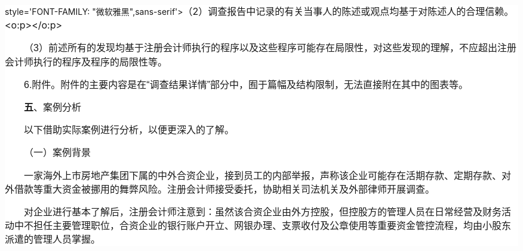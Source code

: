 style='FONT-FAMILY: "微软雅黑",sans-serif'><FONT size=3>（<SPAN 
lang=EN-US>2</SPAN>）调查报告中记录的有关当事人的陈述或观点均基于对陈述人的合理信赖。<SPAN 
lang=EN-US><o:p></o:p></SPAN></FONT></SPAN></P>
<P class=doc-a 
style="BOX-SIZING: border-box; BACKGROUND: white; WORD-SPACING: 0px; ORPHANS: 2; WIDOWS: 2; MARGIN: 11.25pt 0cm 0pt; TEXT-INDENT: 24pt; font-variant-ligatures: normal; font-variant-caps: normal; -webkit-text-stroke-width: 0px; text-decoration-style: initial; text-decoration-color: initial"><A 
style="BOX-SIZING: border-box" name=No60_D3></A><SPAN 
style='FONT-FAMILY: "微软雅黑",sans-serif'><FONT size=3>（<SPAN 
lang=EN-US>3</SPAN>）前述所有的发现均基于注册会计师执行的程序以及这些程序可能存在局限性，对这些发现的理解，不应超出注册会计师执行的程序及程序的局限性等。<SPAN 
lang=EN-US><o:p></o:p></SPAN></FONT></SPAN></P>
<P class=doc-a 
style="BOX-SIZING: border-box; BACKGROUND: white; WORD-SPACING: 0px; ORPHANS: 2; WIDOWS: 2; MARGIN: 11.25pt 0cm 0pt; TEXT-INDENT: 24pt; font-variant-ligatures: normal; font-variant-caps: normal; -webkit-text-stroke-width: 0px; text-decoration-style: initial; text-decoration-color: initial"><A 
style="BOX-SIZING: border-box" name=No61_D6></A><FONT size=3><SPAN lang=EN-US 
style='FONT-FAMILY: "微软雅黑",sans-serif'>6.</SPAN><SPAN 
style='FONT-FAMILY: "微软雅黑",sans-serif'>附件。附件的主要内容是在“调查结果详情”部分中，囿于篇幅及结构限制，无法直接附在其中的图表等。<SPAN 
lang=EN-US><o:p></o:p></SPAN></SPAN></FONT></P>
<P 
style="BOX-SIZING: border-box; BACKGROUND: white; WORD-SPACING: 0px; ORPHANS: 2; WIDOWS: 2; MARGIN: 11.25pt 0cm 0pt; TEXT-INDENT: 24pt; font-variant-ligatures: normal; font-variant-caps: normal; -webkit-text-stroke-width: 0px; text-decoration-style: initial; text-decoration-color: initial"><SPAN 
style="BOX-SIZING: border-box"><A style="BOX-SIZING: border-box" 
name=No62_T5></A><SPAN class=sect2title><B><SPAN 
style='FONT-FAMILY: "微软雅黑",sans-serif'><FONT 
size=3>五</FONT></SPAN></SPAN></B></SPAN><A style="BOX-SIZING: border-box" 
name=No63_T5K1></A><FONT size=3><SPAN class=sect2content><SPAN 
style='FONT-FAMILY: "微软雅黑",sans-serif'><SPAN 
style="BOX-SIZING: border-box">、案例分析</SPAN></SPAN></SPAN><SPAN lang=EN-US 
style='FONT-FAMILY: "微软雅黑",sans-serif'><o:p></o:p></SPAN></FONT></P>
<P class=doc-a 
style="BOX-SIZING: border-box; BACKGROUND: white; WORD-SPACING: 0px; ORPHANS: 2; WIDOWS: 2; MARGIN: 11.25pt 0cm 0pt; TEXT-INDENT: 24pt; font-variant-ligatures: normal; font-variant-caps: normal; -webkit-text-stroke-width: 0px; text-decoration-style: initial; text-decoration-color: initial"><A 
style="BOX-SIZING: border-box" name=No64></A><SPAN 
style='FONT-FAMILY: "微软雅黑",sans-serif'><FONT size=3>以下借助实际案例进行分析，以便更深入的了解。<SPAN 
lang=EN-US><o:p></o:p></SPAN></FONT></SPAN></P>
<P class=doc-a 
style="BOX-SIZING: border-box; BACKGROUND: white; WORD-SPACING: 0px; ORPHANS: 2; WIDOWS: 2; MARGIN: 11.25pt 0cm 0pt; TEXT-INDENT: 24pt; font-variant-ligatures: normal; font-variant-caps: normal; -webkit-text-stroke-width: 0px; text-decoration-style: initial; text-decoration-color: initial"><A 
style="BOX-SIZING: border-box" name=No65_D1></A><SPAN 
style='FONT-FAMILY: "微软雅黑",sans-serif'><FONT size=3>（一）案例背景<SPAN 
lang=EN-US><o:p></o:p></SPAN></FONT></SPAN></P>
<P class=doc-a 
style="BOX-SIZING: border-box; BACKGROUND: white; WORD-SPACING: 0px; ORPHANS: 2; WIDOWS: 2; MARGIN: 11.25pt 0cm 0pt; TEXT-INDENT: 24pt; font-variant-ligatures: normal; font-variant-caps: normal; -webkit-text-stroke-width: 0px; text-decoration-style: initial; text-decoration-color: initial"><A 
style="BOX-SIZING: border-box" name=No66></A><SPAN 
style='FONT-FAMILY: "微软雅黑",sans-serif'><FONT 
size=3>一家海外上市房地产集团下属的中外合资企业，接到员工的内部举报，声称该企业可能存在活期存款、定期存款、对外借款等重大资金被挪用的舞弊风险。注册会计师接受委托，协助相关司法机关及外部律师开展调查。<SPAN 
lang=EN-US><o:p></o:p></SPAN></FONT></SPAN></P>
<P class=doc-a 
style="BOX-SIZING: border-box; BACKGROUND: white; WORD-SPACING: 0px; ORPHANS: 2; WIDOWS: 2; MARGIN: 11.25pt 0cm 0pt; TEXT-INDENT: 24pt; font-variant-ligatures: normal; font-variant-caps: normal; -webkit-text-stroke-width: 0px; text-decoration-style: initial; text-decoration-color: initial"><A 
style="BOX-SIZING: border-box" name=No67></A><SPAN 
style='FONT-FAMILY: "微软雅黑",sans-serif'><FONT 
size=3>对企业进行基本了解后，注册会计师注意到：虽然该合资企业由外方控股，但控股方的管理人员在日常经营及财务活动中不担任主要管理职位，合资企业的银行账户开立、网银办理、支票收付及公章使用等重要资金管控流程，均由小股东派遣的管理人员掌握。<SPAN 
lang=EN-US><o:p></o:p></SPAN></FONT></SPAN></P>
<P class=doc-a 